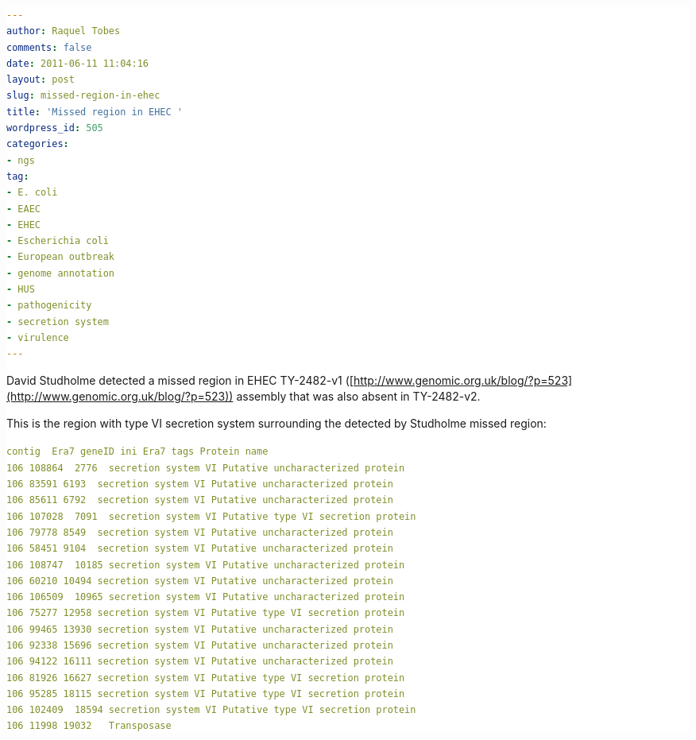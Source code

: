 ```yaml
---
author: Raquel Tobes
comments: false
date: 2011-06-11 11:04:16
layout: post
slug: missed-region-in-ehec
title: 'Missed region in EHEC '
wordpress_id: 505
categories:
- ngs
tag:
- E. coli
- EAEC
- EHEC
- Escherichia coli
- European outbreak
- genome annotation
- HUS
- pathogenicity
- secretion system
- virulence
---
```


David Studholme detected a missed region in EHEC TY-2482-v1 ([http://www.genomic.org.uk/blog/?p=523](http://www.genomic.org.uk/blog/?p=523)) assembly that was also absent in TY-2482-v2.

This is the region with type VI secretion system surrounding the detected by Studholme missed region:

``` yaml
contig  Era7 geneID ini Era7 tags Protein name
106 108864  2776  secretion system VI Putative uncharacterized protein
106 83591 6193  secretion system VI Putative uncharacterized protein
106 85611 6792  secretion system VI Putative uncharacterized protein
106 107028  7091  secretion system VI Putative type VI secretion protein
106 79778 8549  secretion system VI Putative uncharacterized protein
106 58451 9104  secretion system VI Putative uncharacterized protein
106 108747  10185 secretion system VI Putative uncharacterized protein
106 60210 10494 secretion system VI Putative uncharacterized protein
106 106509  10965 secretion system VI Putative uncharacterized protein
106 75277 12958 secretion system VI Putative type VI secretion protein
106 99465 13930 secretion system VI Putative uncharacterized protein
106 92338 15696 secretion system VI Putative uncharacterized protein
106 94122 16111 secretion system VI Putative uncharacterized protein
106 81926 16627 secretion system VI Putative type VI secretion protein
106 95285 18115 secretion system VI Putative type VI secretion protein
106 102409  18594 secretion system VI Putative type VI secretion protein
106 11998 19032   Transposase
```


